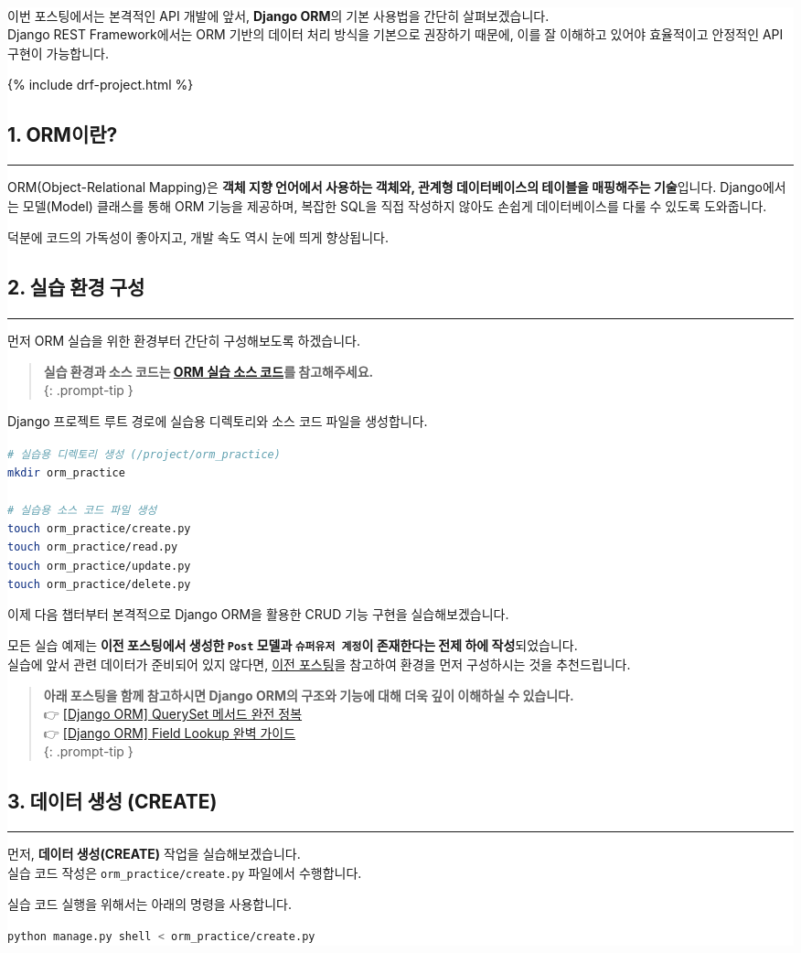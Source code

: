 이번 포스팅에서는 본격적인 API 개발에 앞서, **Django ORM**의 기본 사용법을 간단히 살펴보겠습니다.  
Django REST Framework에서는 ORM 기반의 데이터 처리 방식을 기본으로 권장하기 때문에, 이를 잘 이해하고 있어야 효율적이고 안정적인 API 구현이 가능합니다.  

{% include drf-project.html %}

## 1. ORM이란?
---
ORM(Object-Relational Mapping)은 **객체 지향 언어에서 사용하는 객체와, 관계형 데이터베이스의 테이블을 매핑해주는 기술**입니다. Django에서는 모델(Model) 클래스를 통해 ORM 기능을 제공하며, 복잡한 SQL을 직접 작성하지 않아도 손쉽게 데이터베이스를 다룰 수 있도록 도와줍니다.  

덕분에 코드의 가독성이 좋아지고, 개발 속도 역시 눈에 띄게 향상됩니다.  

## 2. 실습 환경 구성
---
먼저 ORM 실습을 위한 환경부터 간단히 구성해보도록 하겠습니다.  

> **실습 환경과 소스 코드는 [ORM 실습 소스 코드](https://github.com/Jiseoup/DRF-Practice/tree/main/project/orm_practice)를 참고해주세요.**  
{: .prompt-tip }

Django 프로젝트 루트 경로에 실습용 디렉토리와 소스 코드 파일을 생성합니다.  
```bash
# 실습용 디렉토리 생성 (/project/orm_practice)
mkdir orm_practice

# 실습용 소스 코드 파일 생성
touch orm_practice/create.py
touch orm_practice/read.py
touch orm_practice/update.py
touch orm_practice/delete.py
```

이제 다음 챕터부터 본격적으로 Django ORM을 활용한 CRUD 기능 구현을 실습해보겠습니다.  

모든 실습 예제는 **이전 포스팅에서 생성한 `Post` 모델과 `슈퍼유저 계정`이 존재한다는 전제 하에 작성**되었습니다.  
실습에 앞서 관련 데이터가 준비되어 있지 않다면, [이전 포스팅](https://devpro.kr/posts/DRF-Django-REST-Framework-%EA%B0%9C%EB%B0%9C%EB%B6%80%ED%84%B0-%EB%B0%B0%ED%8F%AC%EA%B9%8C%EC%A7%80-(2)-%EB%8D%B0%EC%9D%B4%ED%84%B0%EB%B2%A0%EC%9D%B4%EC%8A%A4-%EA%B5%AC%EC%84%B1%EA%B3%BC-%EC%97%B0%EA%B2%B0/)을 참고하여 환경을 먼저 구성하시는 것을 추천드립니다.  

> **아래 포스팅을 함께 참고하시면 Django ORM의 구조와 기능에 대해 더욱 깊이 이해하실 수 있습니다.**  
> 👉 [[Django ORM] QuerySet 메서드 완전 정복](https://devpro.kr/posts/Django-ORM-QuerySet-%EB%A9%94%EC%84%9C%EB%93%9C-%EC%99%84%EC%A0%84-%EC%A0%95%EB%B3%B5/)  
> 👉 [[Django ORM] Field Lookup 완벽 가이드](https://devpro.kr/posts/Django-ORM-Field-Lookup-%EC%99%84%EB%B2%BD-%EA%B0%80%EC%9D%B4%EB%93%9C/)  
{: .prompt-tip }

## 3. 데이터 생성 (CREATE)
---
먼저, **데이터 생성(CREATE)** 작업을 실습해보겠습니다.  
실습 코드 작성은 `orm_practice/create.py` 파일에서 수행합니다.  

실습 코드 실행을 위해서는 아래의 명령을 사용합니다.  
```bash
python manage.py shell < orm_practice/create.py
```

